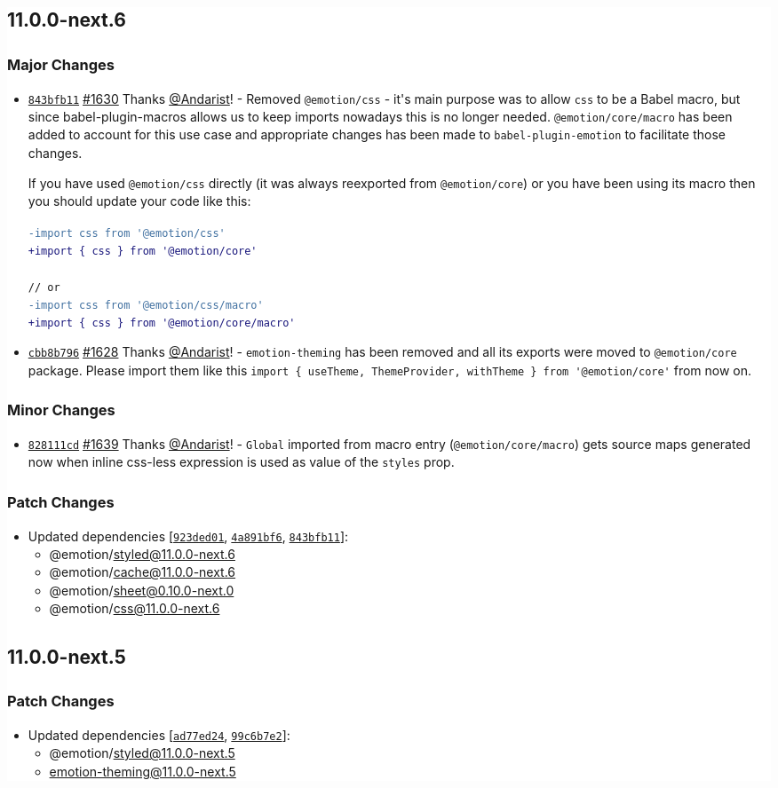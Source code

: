 ## 11.0.0-next.6

### Major Changes

- [`843bfb11`](https://github.com/emotion-js/emotion/commit/843bfb1153ee0dbe33d005fdd5c5be185daa5c41) [#1630](https://github.com/emotion-js/emotion/pull/1630) Thanks [@Andarist](https://github.com/Andarist)! - Removed `@emotion/css` - it's main purpose was to allow `css` to be a Babel macro, but since babel-plugin-macros allows us to keep imports nowadays this is no longer needed. `@emotion/core/macro` has been added to account for this use case and appropriate changes has been made to `babel-plugin-emotion` to facilitate those changes.

  If you have used `@emotion/css` directly (it was always reexported from `@emotion/core`) or you have been using its macro then you should update your code like this:

  ```diff
  -import css from '@emotion/css'
  +import { css } from '@emotion/core'

  // or
  -import css from '@emotion/css/macro'
  +import { css } from '@emotion/core/macro'
  ```

- [`cbb8b796`](https://github.com/emotion-js/emotion/commit/cbb8b7965c2923cf1922d724de556374323bff61) [#1628](https://github.com/emotion-js/emotion/pull/1628) Thanks [@Andarist](https://github.com/Andarist)! - `emotion-theming` has been removed and all its exports were moved to `@emotion/core` package. Please import them like this `import { useTheme, ThemeProvider, withTheme } from '@emotion/core'` from now on.

### Minor Changes

- [`828111cd`](https://github.com/emotion-js/emotion/commit/828111cd32d3fe8c984231201e518d1b6000bffd) [#1639](https://github.com/emotion-js/emotion/pull/1639) Thanks [@Andarist](https://github.com/Andarist)! - `Global` imported from macro entry (`@emotion/core/macro`) gets source maps generated now when inline css-less expression is used as value of the `styles` prop.

### Patch Changes

- Updated dependencies [[`923ded01`](https://github.com/emotion-js/emotion/commit/923ded01e2399a242206d590f6646f13aba110e4), [`4a891bf6`](https://github.com/emotion-js/emotion/commit/4a891bf6a30e3bb37f8f32031fa75a571c637d9c), [`843bfb11`](https://github.com/emotion-js/emotion/commit/843bfb1153ee0dbe33d005fdd5c5be185daa5c41)]:
  - @emotion/styled@11.0.0-next.6
  - @emotion/cache@11.0.0-next.6
  - @emotion/sheet@0.10.0-next.0
  - @emotion/css@11.0.0-next.6

## 11.0.0-next.5

### Patch Changes

- Updated dependencies [[`ad77ed24`](https://github.com/emotion-js/emotion/commit/ad77ed24b4bfe62d6c80f0498cd7e76863e2f28e), [`99c6b7e2`](https://github.com/emotion-js/emotion/commit/99c6b7e2f65fb7eddb2863b393e2110dbc4810d8)]:
  - @emotion/styled@11.0.0-next.5
  - emotion-theming@11.0.0-next.5
